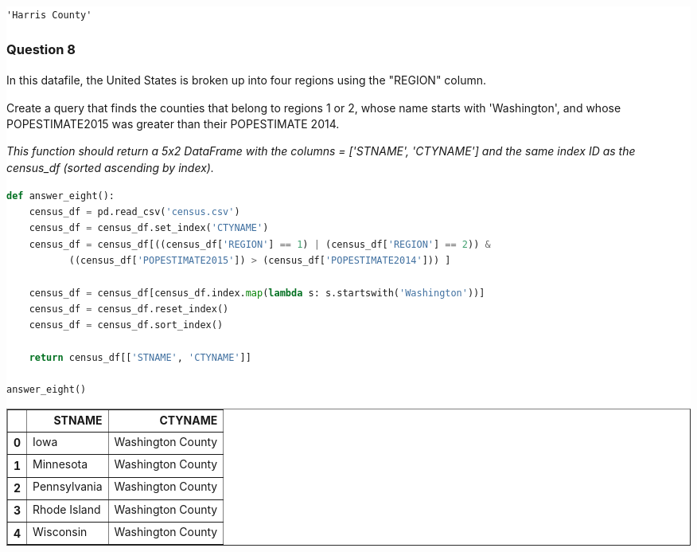


    'Harris County'



### Question 8
In this datafile, the United States is broken up into four regions using the "REGION" column. 

Create a query that finds the counties that belong to regions 1 or 2, whose name starts with 'Washington', and whose POPESTIMATE2015 was greater than their POPESTIMATE 2014.

*This function should return a 5x2 DataFrame with the columns = ['STNAME', 'CTYNAME'] and the same index ID as the census_df (sorted ascending by index).*


```python
def answer_eight():
    census_df = pd.read_csv('census.csv')
    census_df = census_df.set_index('CTYNAME')
    census_df = census_df[((census_df['REGION'] == 1) | (census_df['REGION'] == 2)) & 
           ((census_df['POPESTIMATE2015']) > (census_df['POPESTIMATE2014'])) ]

    census_df = census_df[census_df.index.map(lambda s: s.startswith('Washington'))]
    census_df = census_df.reset_index()
    census_df = census_df.sort_index()
    
    return census_df[['STNAME', 'CTYNAME']]

answer_eight()
```




<div>
<table border="1" class="dataframe">
  <thead>
    <tr style="text-align: right;">
      <th></th>
      <th>STNAME</th>
      <th>CTYNAME</th>
    </tr>
  </thead>
  <tbody>
    <tr>
      <th>0</th>
      <td>Iowa</td>
      <td>Washington County</td>
    </tr>
    <tr>
      <th>1</th>
      <td>Minnesota</td>
      <td>Washington County</td>
    </tr>
    <tr>
      <th>2</th>
      <td>Pennsylvania</td>
      <td>Washington County</td>
    </tr>
    <tr>
      <th>3</th>
      <td>Rhode Island</td>
      <td>Washington County</td>
    </tr>
    <tr>
      <th>4</th>
      <td>Wisconsin</td>
      <td>Washington County</td>